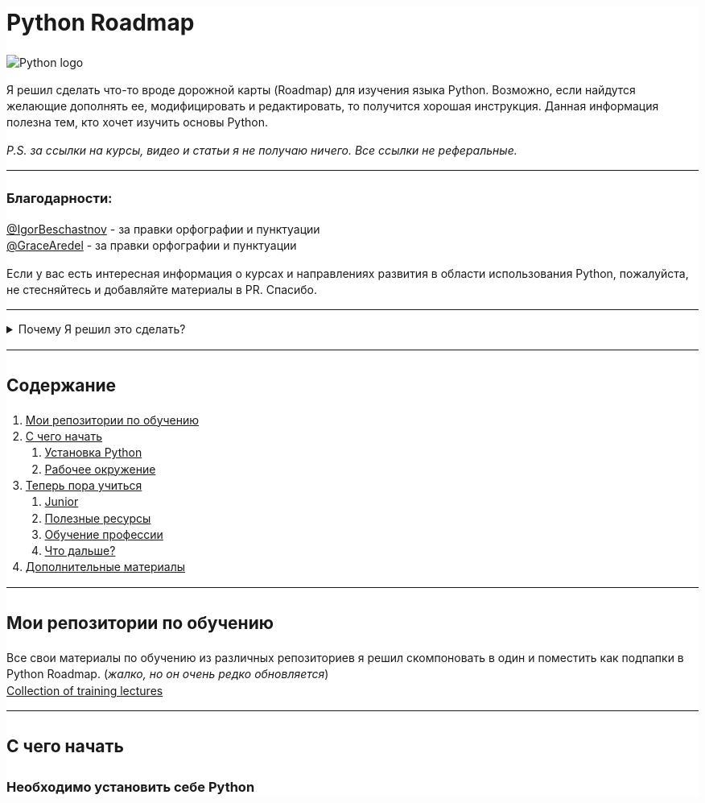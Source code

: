 # Python Roadmap

![Python logo](https://www.python.org/static/img/python-logo.png)

Я решил сделать что-то вроде дорожной карты (Roadmap) для изучения языка Python. Возможно, если найдутся желающие дополнять ее, модифицировать и редактировать, то получится хорошая инструкция. Данная информация полезна тем, кто хочет изучить основы Python.

_P.S. за ссылки на курсы, видео и статьи я не получаю ничего. Все ссылки не реферальные._

---

### Благодарности:

[@IgorBeschastnov](https://github.com/IgorBeschastnov) - за правки орфографии и пунктуации  
[@GraceAredel](https://github.com/GraceAredel) - за правки орфографии и пунктуации

Если у вас есть интересная информация о курсах и направлениях развития в области использования Python, пожалуйста, не стесняйтесь и добавляйте материалы в PR. Спасибо.

---

<details><summary>Почему Я решил это сделать?</summary></details>

---

## Содержание

1. [Мои репозитории по обучению](#мои-репозитории-по-обучению)
2. [С чего начать](#с-чего-начать)
   1. [Установка Python](#необходимо-установить-себе-python)
   2. [Рабочее окружение](#сделать-рабочее-окружение)
3. [Теперь пора учиться](#теперь-пора-учиться)
   1. [Junior](#junior)
   2. [Полезные ресурсы](#полезные-ресурсы-по-python)
   3. [Обучение профессии](#обучение-професии)
   4. [Что дальше?](#что-дальше)
4. [Дополнительные материалы](#дополнительные-обучающие-материалы)

---

## Мои репозитории по обучению

Все свои материалы по обучению из различных репозиториев я решил скомпоновать в один и поместить как подпапки в Python Roadmap. (_жалко, но он очень редко обновляется_)  
[Collection of training lectures](./сollection_of_training_lectures/README.MD)

---

## С чего начать

### Необходимо установить себе Python
